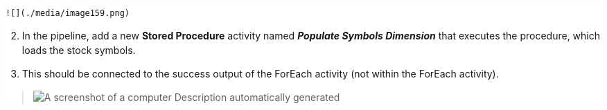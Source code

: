     ![](./media/image159.png)

2.  In the pipeline, add a new **Stored Procedure** activity
    named ***Populate Symbols Dimension*** that executes the procedure,
    which loads the stock symbols.

3.  This should be connected to the success output of the ForEach
    activity (not within the ForEach activity).

> ![A screenshot of a computer Description automatically
> generated](./media/image160.png)
